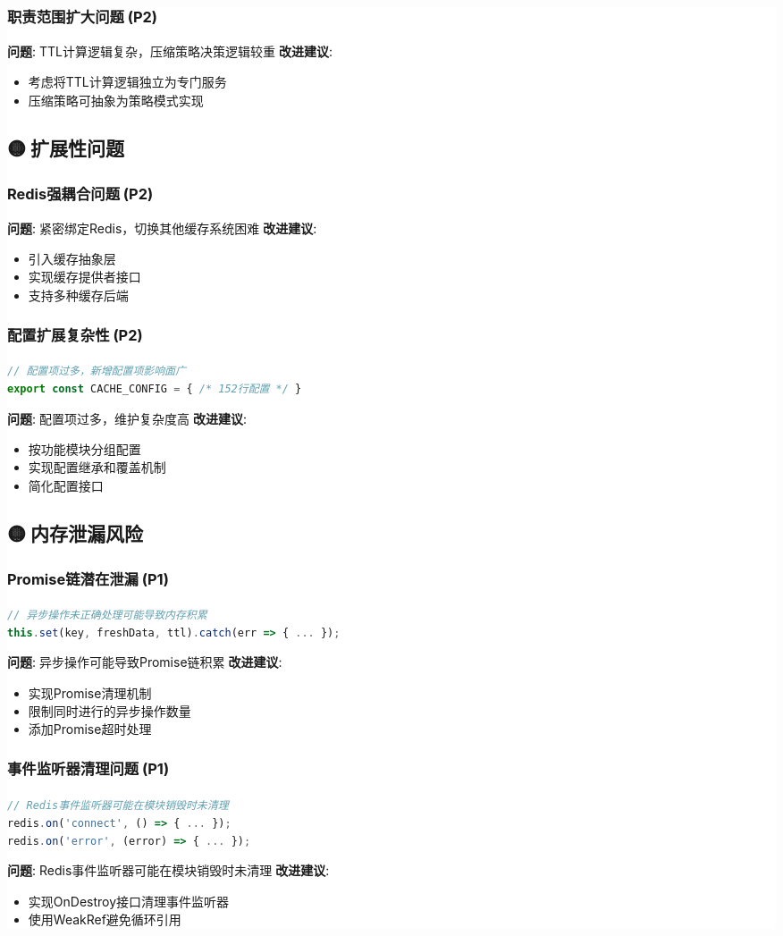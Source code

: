 ### 职责范围扩大问题 (P2)
**问题**: TTL计算逻辑复杂，压缩策略决策逻辑较重
**改进建议**: 
- 考虑将TTL计算逻辑独立为专门服务
- 压缩策略可抽象为策略模式实现

## 🟡 扩展性问题

### Redis强耦合问题 (P2)
**问题**: 紧密绑定Redis，切换其他缓存系统困难
**改进建议**: 
- 引入缓存抽象层
- 实现缓存提供者接口
- 支持多种缓存后端

### 配置扩展复杂性 (P2)
```typescript
// 配置项过多，新增配置项影响面广
export const CACHE_CONFIG = { /* 152行配置 */ }
```
**问题**: 配置项过多，维护复杂度高
**改进建议**: 
- 按功能模块分组配置
- 实现配置继承和覆盖机制
- 简化配置接口

## 🟡 内存泄漏风险

### Promise链潜在泄漏 (P1)
```typescript
// 异步操作未正确处理可能导致内存积累
this.set(key, freshData, ttl).catch(err => { ... });
```
**问题**: 异步操作可能导致Promise链积累
**改进建议**: 
- 实现Promise清理机制
- 限制同时进行的异步操作数量
- 添加Promise超时处理

### 事件监听器清理问题 (P1)
```typescript
// Redis事件监听器可能在模块销毁时未清理
redis.on('connect', () => { ... });
redis.on('error', (error) => { ... });
```
**问题**: Redis事件监听器可能在模块销毁时未清理
**改进建议**: 
- 实现OnDestroy接口清理事件监听器
- 使用WeakRef避免循环引用
